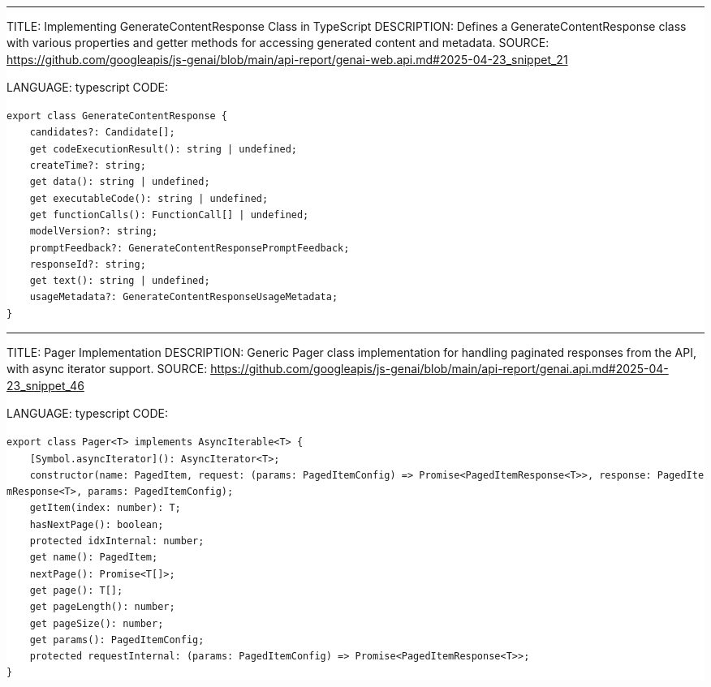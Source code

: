 ----------------------------------------

TITLE: Implementing GenerateContentResponse Class in TypeScript
DESCRIPTION: Defines a GenerateContentResponse class with various properties and getter methods for accessing generated content and metadata.
SOURCE: https://github.com/googleapis/js-genai/blob/main/api-report/genai-web.api.md#2025-04-23_snippet_21

LANGUAGE: typescript
CODE:
```
export class GenerateContentResponse {
    candidates?: Candidate[];
    get codeExecutionResult(): string | undefined;
    createTime?: string;
    get data(): string | undefined;
    get executableCode(): string | undefined;
    get functionCalls(): FunctionCall[] | undefined;
    modelVersion?: string;
    promptFeedback?: GenerateContentResponsePromptFeedback;
    responseId?: string;
    get text(): string | undefined;
    usageMetadata?: GenerateContentResponseUsageMetadata;
}
```

----------------------------------------

TITLE: Pager Implementation
DESCRIPTION: Generic Pager class implementation for handling paginated responses from the API, with async iterator support.
SOURCE: https://github.com/googleapis/js-genai/blob/main/api-report/genai.api.md#2025-04-23_snippet_46

LANGUAGE: typescript
CODE:
```
export class Pager<T> implements AsyncIterable<T> {
    [Symbol.asyncIterator](): AsyncIterator<T>;
    constructor(name: PagedItem, request: (params: PagedItemConfig) => Promise<PagedItemResponse<T>>, response: PagedItemResponse<T>, params: PagedItemConfig);
    getItem(index: number): T;
    hasNextPage(): boolean;
    protected idxInternal: number;
    get name(): PagedItem;
    nextPage(): Promise<T[]>;
    get page(): T[];
    get pageLength(): number;
    get pageSize(): number;
    get params(): PagedItemConfig;
    protected requestInternal: (params: PagedItemConfig) => Promise<PagedItemResponse<T>>;
}
```
